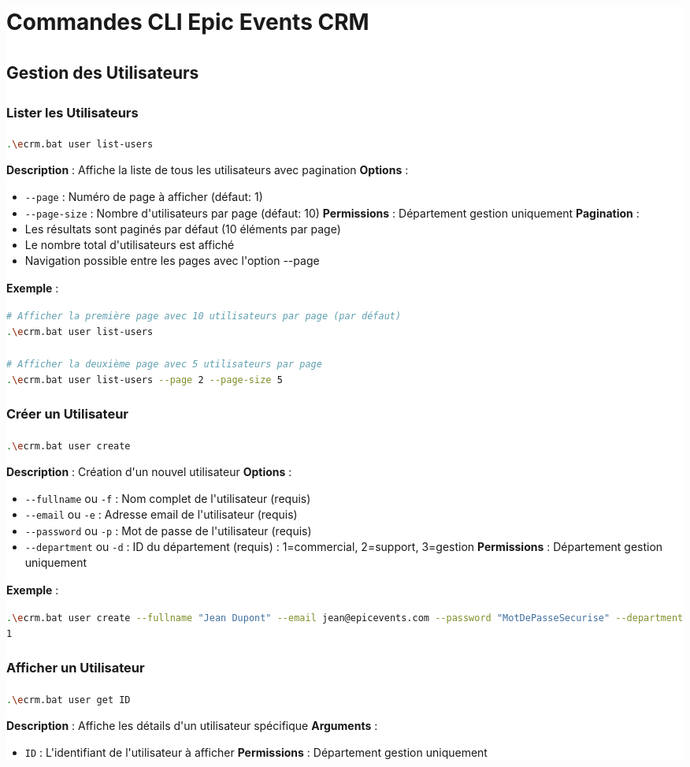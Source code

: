 # Commandes CLI Epic Events CRM

## Gestion des Utilisateurs

### Lister les Utilisateurs
```bash
.\ecrm.bat user list-users
```
**Description** : Affiche la liste de tous les utilisateurs avec pagination
**Options** :
- `--page` : Numéro de page à afficher (défaut: 1)
- `--page-size` : Nombre d'utilisateurs par page (défaut: 10)
**Permissions** : Département gestion uniquement
**Pagination** : 
- Les résultats sont paginés par défaut (10 éléments par page)
- Le nombre total d'utilisateurs est affiché
- Navigation possible entre les pages avec l'option --page

**Exemple** :
```bash
# Afficher la première page avec 10 utilisateurs par page (par défaut)
.\ecrm.bat user list-users

# Afficher la deuxième page avec 5 utilisateurs par page
.\ecrm.bat user list-users --page 2 --page-size 5
```

### Créer un Utilisateur
```bash
.\ecrm.bat user create
```
**Description** : Création d'un nouvel utilisateur
**Options** :
- `--fullname` ou `-f` : Nom complet de l'utilisateur (requis)
- `--email` ou `-e` : Adresse email de l'utilisateur (requis)
- `--password` ou `-p` : Mot de passe de l'utilisateur (requis)
- `--department` ou `-d` : ID du département (requis) : 1=commercial, 2=support, 3=gestion
**Permissions** : Département gestion uniquement

**Exemple** :
```bash
.\ecrm.bat user create --fullname "Jean Dupont" --email jean@epicevents.com --password "MotDePasseSecurise" --department 1
```

### Afficher un Utilisateur
```bash
.\ecrm.bat user get ID
```
**Description** : Affiche les détails d'un utilisateur spécifique
**Arguments** :
- `ID` : L'identifiant de l'utilisateur à afficher
**Permissions** : Département gestion uniquement

